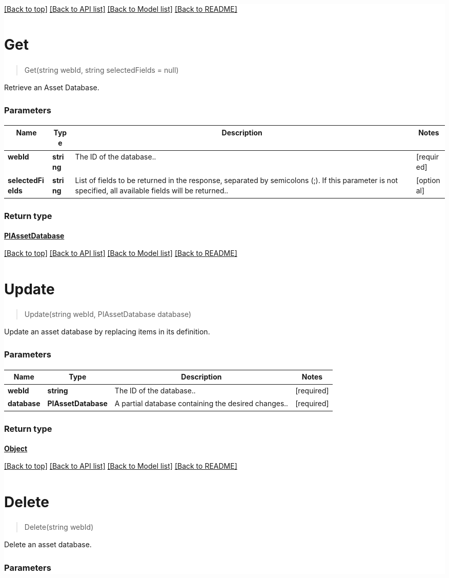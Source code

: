 [[Back to top]](#) [[Back to API list]](../../README.md#documentation-for-api-endpoints) [[Back to Model list]](../../README.md#documentation-for-models) [[Back to README]](../../README.md)

# **Get**
> Get(string webId, string selectedFields = null)

Retrieve an Asset Database.

### Parameters

Name | Type | Description | Notes
------------- | ------------- | ------------- | -------------
 **webId** | **string**| The ID of the database.. | [required]
 **selectedFields** | **string**| List of fields to be returned in the response, separated by semicolons (;). If this parameter is not specified, all available fields will be returned.. | [optional]


### Return type

[**PIAssetDatabase**](../Model/PIAssetDatabase.md)

[[Back to top]](#) [[Back to API list]](../../README.md#documentation-for-api-endpoints) [[Back to Model list]](../../README.md#documentation-for-models) [[Back to README]](../../README.md)

# **Update**
> Update(string webId, PIAssetDatabase database)

Update an asset database by replacing items in its definition.

### Parameters

Name | Type | Description | Notes
------------- | ------------- | ------------- | -------------
 **webId** | **string**| The ID of the database.. | [required]
 **database** | **PIAssetDatabase**| A partial database containing the desired changes.. | [required]


### Return type

[**Object**](../Model/Object.md)

[[Back to top]](#) [[Back to API list]](../../README.md#documentation-for-api-endpoints) [[Back to Model list]](../../README.md#documentation-for-models) [[Back to README]](../../README.md)

# **Delete**
> Delete(string webId)

Delete an asset database.

### Parameters
